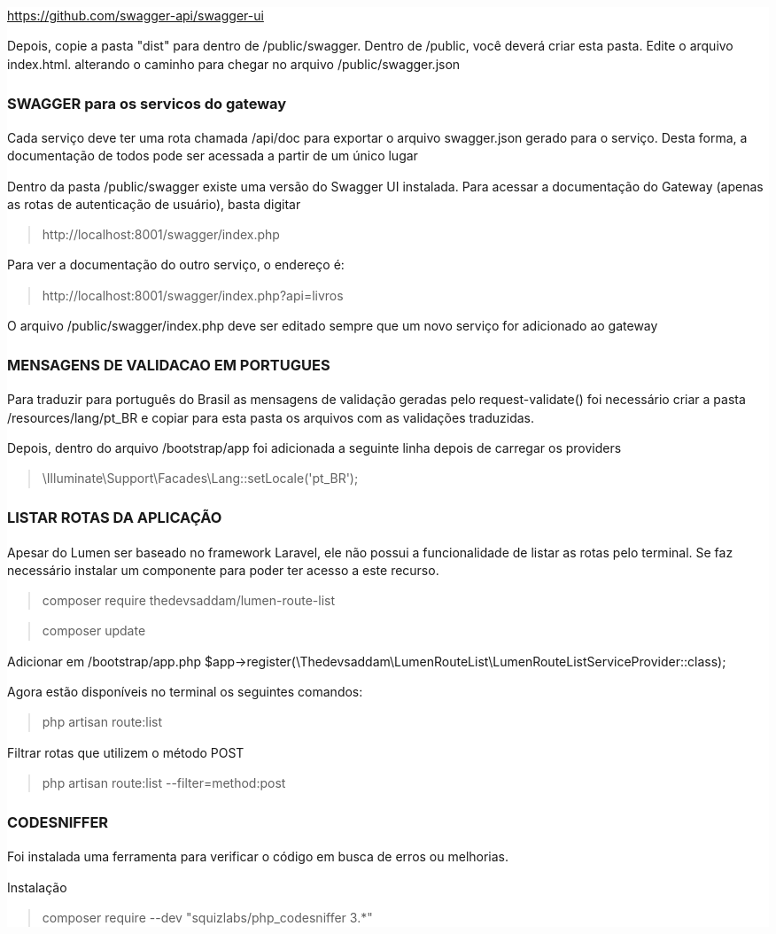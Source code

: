 https://github.com/swagger-api/swagger-ui

Depois, copie a pasta "dist" para dentro de /public/swagger. Dentro de /public, você deverá criar esta pasta. Edite o arquivo index.html. alterando o caminho para chegar no arquivo /public/swagger.json

### SWAGGER para os servicos do gateway

Cada serviço deve ter uma rota chamada /api/doc para exportar o arquivo swagger.json gerado para o serviço. Desta forma, a documentação de todos pode ser acessada a partir de um único lugar

Dentro da pasta /public/swagger existe uma versão do Swagger UI instalada. Para acessar a documentação do Gateway (apenas as rotas de autenticação de usuário), basta digitar

> http://localhost:8001/swagger/index.php

Para ver a documentação do outro serviço, o endereço é:

> http://localhost:8001/swagger/index.php?api=livros

O arquivo /public/swagger/index.php deve ser editado sempre que um novo serviço for adicionado ao gateway

### MENSAGENS DE VALIDACAO EM PORTUGUES

Para traduzir para português do Brasil as mensagens de validação geradas pelo request-validate() foi necessário criar a pasta /resources/lang/pt_BR e copiar para esta pasta os arquivos com as validações traduzidas.

Depois, dentro do arquivo /bootstrap/app foi adicionada a seguinte linha depois de carregar os providers

> \Illuminate\Support\Facades\Lang::setLocale('pt_BR');

### LISTAR ROTAS DA APLICAÇÃO

Apesar do Lumen ser baseado no framework Laravel, ele não possui a funcionalidade de listar as rotas pelo terminal. Se faz necessário instalar um componente para poder ter acesso a este recurso.

>composer require thedevsaddam/lumen-route-list

>composer update

Adicionar em /bootstrap/app.php
    $app->register(\Thedevsaddam\LumenRouteList\LumenRouteListServiceProvider::class);

Agora estão disponíveis no terminal os seguintes comandos:
>php artisan route:list

Filtrar rotas que utilizem o método POST
>php artisan route:list --filter=method:post

### CODESNIFFER

Foi instalada uma ferramenta para verificar o código em busca de erros ou melhorias.

Instalação

> composer require --dev "squizlabs/php_codesniffer 3.*"
